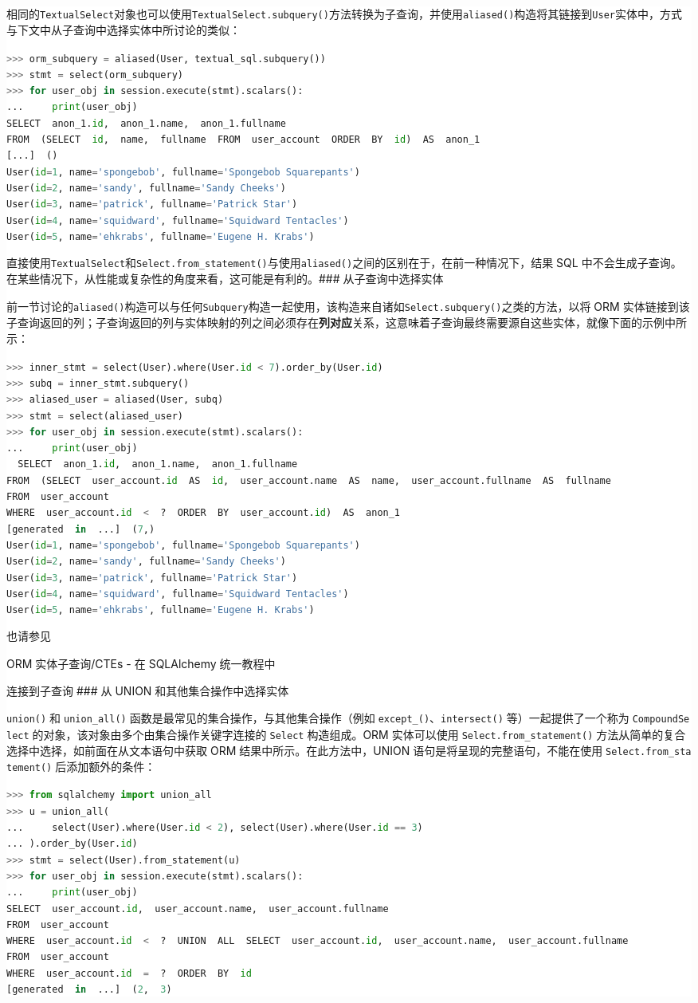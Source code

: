 相同的`TextualSelect`对象也可以使用`TextualSelect.subquery()`方法转换为子查询，并使用`aliased()`构造将其链接到`User`实体中，方式与下文中从子查询中选择实体中所讨论的类似：

```py
>>> orm_subquery = aliased(User, textual_sql.subquery())
>>> stmt = select(orm_subquery)
>>> for user_obj in session.execute(stmt).scalars():
...     print(user_obj)
SELECT  anon_1.id,  anon_1.name,  anon_1.fullname
FROM  (SELECT  id,  name,  fullname  FROM  user_account  ORDER  BY  id)  AS  anon_1
[...]  ()
User(id=1, name='spongebob', fullname='Spongebob Squarepants')
User(id=2, name='sandy', fullname='Sandy Cheeks')
User(id=3, name='patrick', fullname='Patrick Star')
User(id=4, name='squidward', fullname='Squidward Tentacles')
User(id=5, name='ehkrabs', fullname='Eugene H. Krabs')
```

直接使用`TextualSelect`和`Select.from_statement()`与使用`aliased()`之间的区别在于，在前一种情况下，结果 SQL 中不会生成子查询。在某些情况下，从性能或复杂性的角度来看，这可能是有利的。### 从子查询中选择实体

前一节讨论的`aliased()`构造可以与任何`Subquery`构造一起使用，该构造来自诸如`Select.subquery()`之类的方法，以将 ORM 实体链接到该子查询返回的列；子查询返回的列与实体映射的列之间必须存在**列对应**关系，这意味着子查询最终需要源自这些实体，就像下面的示例中所示：

```py
>>> inner_stmt = select(User).where(User.id < 7).order_by(User.id)
>>> subq = inner_stmt.subquery()
>>> aliased_user = aliased(User, subq)
>>> stmt = select(aliased_user)
>>> for user_obj in session.execute(stmt).scalars():
...     print(user_obj)
  SELECT  anon_1.id,  anon_1.name,  anon_1.fullname
FROM  (SELECT  user_account.id  AS  id,  user_account.name  AS  name,  user_account.fullname  AS  fullname
FROM  user_account
WHERE  user_account.id  <  ?  ORDER  BY  user_account.id)  AS  anon_1
[generated  in  ...]  (7,)
User(id=1, name='spongebob', fullname='Spongebob Squarepants')
User(id=2, name='sandy', fullname='Sandy Cheeks')
User(id=3, name='patrick', fullname='Patrick Star')
User(id=4, name='squidward', fullname='Squidward Tentacles')
User(id=5, name='ehkrabs', fullname='Eugene H. Krabs')
```

也请参见

ORM 实体子查询/CTEs - 在 SQLAlchemy 统一教程中

连接到子查询 ### 从 UNION 和其他集合操作中选择实体

`union()` 和 `union_all()` 函数是最常见的集合操作，与其他集合操作（例如 `except_()`、`intersect()` 等）一起提供了一个称为 `CompoundSelect` 的对象，该对象由多个由集合操作关键字连接的 `Select` 构造组成。ORM 实体可以使用 `Select.from_statement()` 方法从简单的复合选择中选择，如前面在从文本语句中获取 ORM 结果中所示。在此方法中，UNION 语句是将呈现的完整语句，不能在使用 `Select.from_statement()` 后添加额外的条件：

```py
>>> from sqlalchemy import union_all
>>> u = union_all(
...     select(User).where(User.id < 2), select(User).where(User.id == 3)
... ).order_by(User.id)
>>> stmt = select(User).from_statement(u)
>>> for user_obj in session.execute(stmt).scalars():
...     print(user_obj)
SELECT  user_account.id,  user_account.name,  user_account.fullname
FROM  user_account
WHERE  user_account.id  <  ?  UNION  ALL  SELECT  user_account.id,  user_account.name,  user_account.fullname
FROM  user_account
WHERE  user_account.id  =  ?  ORDER  BY  id
[generated  in  ...]  (2,  3)
```